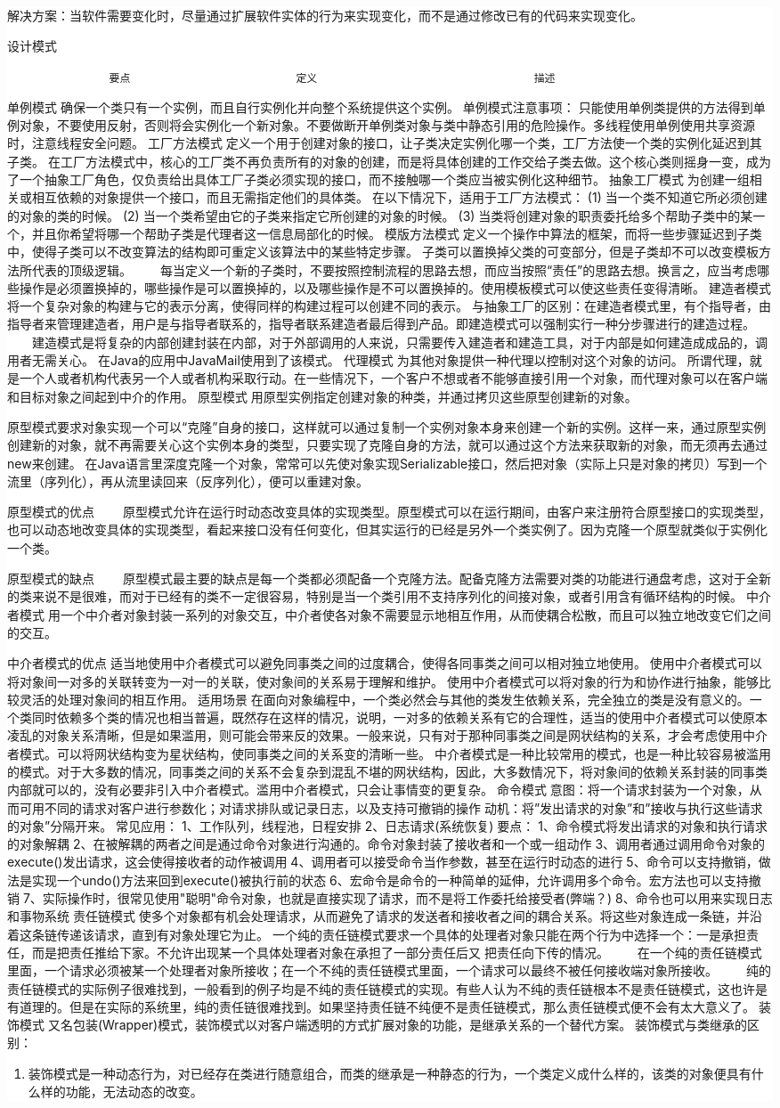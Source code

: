 解决方案：当软件需要变化时，尽量通过扩展软件实体的行为来实现变化，而不是通过修改已有的代码来实现变化。
 	 	 

设计模式

					要点							定义									描述
单例模式	确保一个类只有一个实例，而且自行实例化并向整个系统提供这个实例。	单例模式注意事项：
只能使用单例类提供的方法得到单例对象，不要使用反射，否则将会实例化一个新对象。不要做断开单例类对象与类中静态引用的危险操作。多线程使用单例使用共享资源时，注意线程安全问题。
工厂方法模式	定义一个用于创建对象的接口，让子类决定实例化哪一个类，工厂方法使一个类的实例化延迟到其子类。	在工厂方法模式中，核心的工厂类不再负责所有的对象的创建，而是将具体创建的工作交给子类去做。这个核心类则摇身一变，成为了一个抽象工厂角色，仅负责给出具体工厂子类必须实现的接口，而不接触哪一个类应当被实例化这种细节。
抽象工厂模式	为创建一组相关或相互依赖的对象提供一个接口，而且无需指定他们的具体类。	在以下情况下，适用于工厂方法模式：
(1) 当一个类不知道它所必须创建的对象的类的时候。
(2) 当一个类希望由它的子类来指定它所创建的对象的时候。
(3) 当类将创建对象的职责委托给多个帮助子类中的某一个，并且你希望将哪一个帮助子类是代理者这一信息局部化的时候。
模版方法模式	定义一个操作中算法的框架，而将一些步骤延迟到子类中，使得子类可以不改变算法的结构即可重定义该算法中的某些特定步骤。	子类可以置换掉父类的可变部分，但是子类却不可以改变模板方法所代表的顶级逻辑。
　　每当定义一个新的子类时，不要按照控制流程的思路去想，而应当按照“责任”的思路去想。换言之，应当考虑哪些操作是必须置换掉的，哪些操作是可以置换掉的，以及哪些操作是不可以置换掉的。使用模板模式可以使这些责任变得清晰。
建造者模式	将一个复杂对象的构建与它的表示分离，使得同样的构建过程可以创建不同的表示。	与抽象工厂的区别：在建造者模式里，有个指导者，由指导者来管理建造者，用户是与指导者联系的，指导者联系建造者最后得到产品。即建造模式可以强制实行一种分步骤进行的建造过程。
　　建造模式是将复杂的内部创建封装在内部，对于外部调用的人来说，只需要传入建造者和建造工具，对于内部是如何建造成成品的，调用者无需关心。
在Java的应用中JavaMail使用到了该模式。
代理模式	为其他对象提供一种代理以控制对这个对象的访问。	所谓代理，就是一个人或者机构代表另一个人或者机构采取行动。在一些情况下，一个客户不想或者不能够直接引用一个对象，而代理对象可以在客户端和目标对象之间起到中介的作用。
原型模式	用原型实例指定创建对象的种类，并通过拷贝这些原型创建新的对象。

原型模式要求对象实现一个可以“克隆”自身的接口，这样就可以通过复制一个实例对象本身来创建一个新的实例。这样一来，通过原型实例创建新的对象，就不再需要关心这个实例本身的类型，只要实现了克隆自身的方法，就可以通过这个方法来获取新的对象，而无须再去通过new来创建。	在Java语言里深度克隆一个对象，常常可以先使对象实现Serializable接口，然后把对象（实际上只是对象的拷贝）写到一个流里（序列化），再从流里读回来（反序列化），便可以重建对象。

原型模式的优点
　　原型模式允许在运行时动态改变具体的实现类型。原型模式可以在运行期间，由客户来注册符合原型接口的实现类型，也可以动态地改变具体的实现类型，看起来接口没有任何变化，但其实运行的已经是另外一个类实例了。因为克隆一个原型就类似于实例化一个类。

原型模式的缺点
　　原型模式最主要的缺点是每一个类都必须配备一个克隆方法。配备克隆方法需要对类的功能进行通盘考虑，这对于全新的类来说不是很难，而对于已经有的类不一定很容易，特别是当一个类引用不支持序列化的间接对象，或者引用含有循环结构的时候。
中介者模式	用一个中介者对象封装一系列的对象交互，中介者使各对象不需要显示地相互作用，从而使耦合松散，而且可以独立地改变它们之间的交互。

中介者模式的优点
适当地使用中介者模式可以避免同事类之间的过度耦合，使得各同事类之间可以相对独立地使用。
使用中介者模式可以将对象间一对多的关联转变为一对一的关联，使对象间的关系易于理解和维护。
使用中介者模式可以将对象的行为和协作进行抽象，能够比较灵活的处理对象间的相互作用。	适用场景
       在面向对象编程中，一个类必然会与其他的类发生依赖关系，完全独立的类是没有意义的。一个类同时依赖多个类的情况也相当普遍，既然存在这样的情况，说明，一对多的依赖关系有它的合理性，适当的使用中介者模式可以使原本凌乱的对象关系清晰，但是如果滥用，则可能会带来反的效果。一般来说，只有对于那种同事类之间是网状结构的关系，才会考虑使用中介者模式。可以将网状结构变为星状结构，使同事类之间的关系变的清晰一些。
       中介者模式是一种比较常用的模式，也是一种比较容易被滥用的模式。对于大多数的情况，同事类之间的关系不会复杂到混乱不堪的网状结构，因此，大多数情况下，将对象间的依赖关系封装的同事类内部就可以的，没有必要非引入中介者模式。滥用中介者模式，只会让事情变的更复杂。
命令模式	意图：将一个请求封装为一个对象，从而可用不同的请求对客户进行参数化；对请求排队或记录日志，以及支持可撤销的操作
动机：将”发出请求的对象”和”接收与执行这些请求的对象”分隔开来。	常见应用：
1、工作队列，线程池，日程安排
2、日志请求(系统恢复)
要点：
1、命令模式将发出请求的对象和执行请求的对象解耦
2、在被解耦的两者之间是通过命令对象进行沟通的。命令对象封装了接收者和一个或一组动作
3、调用者通过调用命令对象的execute()发出请求，这会使得接收者的动作被调用
4、调用者可以接受命令当作参数，甚至在运行时动态的进行
5、命令可以支持撤销，做法是实现一个undo()方法来回到execute()被执行前的状态
6、宏命令是命令的一种简单的延伸，允许调用多个命令。宏方法也可以支持撤销
7、实际操作时，很常见使用"聪明"命令对象，也就是直接实现了请求，而不是将工作委托给接受者(弊端？)
8、命令也可以用来实现日志和事物系统
责任链模式	使多个对象都有机会处理请求，从而避免了请求的发送者和接收者之间的耦合关系。将这些对象连成一条链，并沿着这条链传递该请求，直到有对象处理它为止。	一个纯的责任链模式要求一个具体的处理者对象只能在两个行为中选择一个：一是承担责任，而是把责任推给下家。不允许出现某一个具体处理者对象在承担了一部分责任后又 把责任向下传的情况。
　　在一个纯的责任链模式里面，一个请求必须被某一个处理者对象所接收；在一个不纯的责任链模式里面，一个请求可以最终不被任何接收端对象所接收。
　　纯的责任链模式的实际例子很难找到，一般看到的例子均是不纯的责任链模式的实现。有些人认为不纯的责任链根本不是责任链模式，这也许是有道理的。但是在实际的系统里，纯的责任链很难找到。如果坚持责任链不纯便不是责任链模式，那么责任链模式便不会有太大意义了。
装饰模式	又名包装(Wrapper)模式，装饰模式以对客户端透明的方式扩展对象的功能，是继承关系的一个替代方案。	装饰模式与类继承的区别：
1)    装饰模式是一种动态行为，对已经存在类进行随意组合，而类的继承是一种静态的行为，一个类定义成什么样的，该类的对象便具有什么样的功能，无法动态的改变。